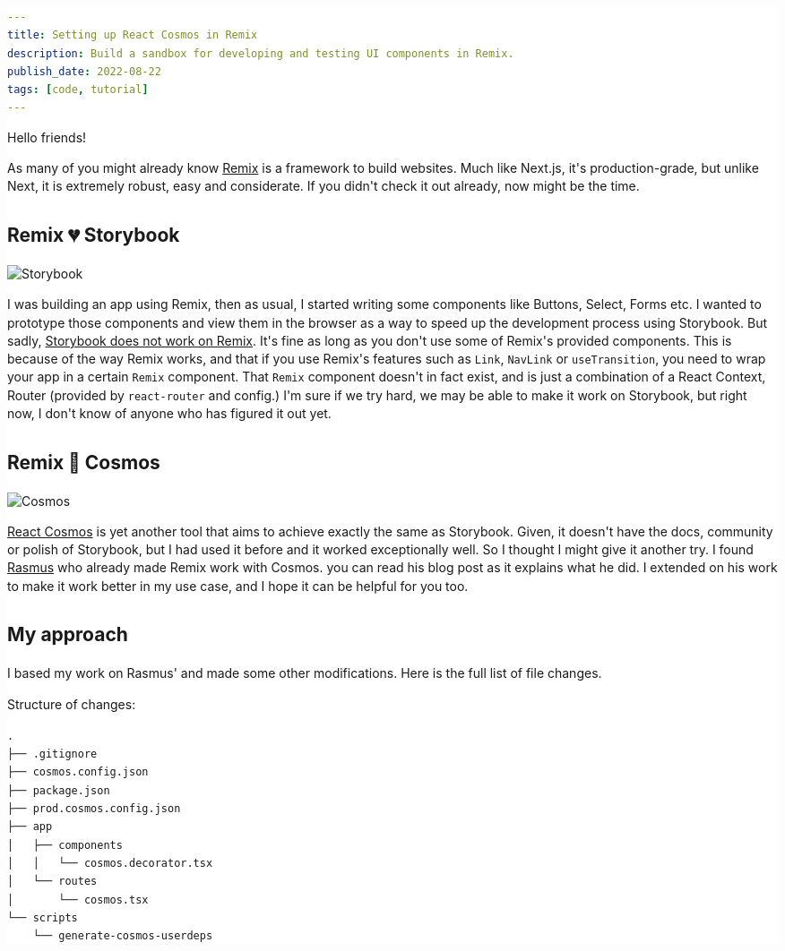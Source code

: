 ```yaml
---
title: Setting up React Cosmos in Remix
description: Build a sandbox for developing and testing UI components in Remix.
publish_date: 2022-08-22
tags: [code, tutorial]
---
```


Hello friends!

As many of you might already know [Remix] is a framework to build websites. Much
like Next.js, it's production-grade, but unlike Next, it is extremely robust,
easy and considerate. If you didn't check it out already, now might be the time.

## Remix 💔 Storybook

![Storybook](/images/posts/remix-in-the-cosmos/storybook.webp)

I was building an app using Remix, then as usual, I started writing some
components like Buttons, Select, Forms etc. I wanted to prototype those
components and view them in the browser as a way to speed up the development
process using Storybook. But sadly,
[Storybook does not work on Remix][no-heart]. It's fine as long as you don't use
some of Remix's provided components. This is because of the way Remix works, and
that if you use Remix's features such as `Link`, `NavLink` or `useTransition`,
you need to wrap your app in a certain `Remix` component. That `Remix` component
doesn't in fact exist, and is just a combination of a React Context, Router
(provided by `react-router` and config.) I'm sure if we try hard, we may be able
to make it work on Storybook, but right now, I don't know of anyone who has
figured it out yet.

## Remix 💝 Cosmos

![Cosmos](/images/posts/remix-in-the-cosmos/cosmos.webp)

[React Cosmos][cosmos] is yet another tool that aims to achieve exactly the same as
Storybook. Given, it doesn't have the docs, community or polish of Storybook,
but I had used it before and it worked exceptionally well. So I thought I might
give it another try. I found [Rasmus] who already made Remix work with Cosmos.
you can read his blog post as it explains what he did. I extended on his work to
make it work better in my use case, and I hope it can be helpful for you too.

## My approach

I based my work on Rasmus' and made some other modifications. Here is the full
list of file changes.

Structure of changes:

```
.
├── .gitignore
├── cosmos.config.json
├── package.json
├── prod.cosmos.config.json
├── app
│   ├── components
│   │   └── cosmos.decorator.tsx
│   └── routes
│       └── cosmos.tsx
└── scripts
    └── generate-cosmos-userdeps
```


[remix]: https://remix.run
[rasmus]: https://dev.to/rzmz/react-cosmos-with-remix-7go
[no-heart]: https://github.com/remix-run/remix/issues/214
[cosmos]: https://reactcosmos.org/
